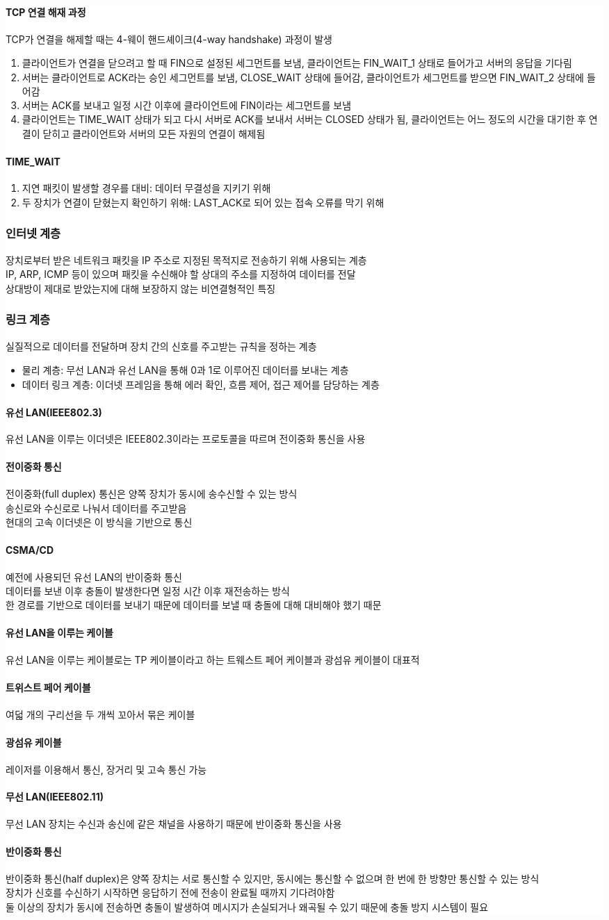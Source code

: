 #### TCP 연결 해재 과정  
TCP가 연결을 해제할 때는 4-웨이 핸드셰이크(4-way handshake) 과정이 발생  
1. 클라이언트가 연결을 닫으려고 할 때 FIN으로 설정된 세그먼트를 보냄, 클라이언트는 FIN_WAIT_1 상태로 들어가고 서버의 응답을 기다림  
2. 서버는 클라이언트로 ACK라는 승인 세그먼트를 보냄, CLOSE_WAIT 상태에 들어감, 클라이언트가 세그먼트를 받으면 FIN_WAIT_2 상태에 들어감  
3. 서버는 ACK를 보내고 일정 시간 이후에 클라이언트에 FIN이라는 세그먼트를 보냄  
4. 클라이언트는 TIME_WAIT 상태가 되고 다시 서버로 ACK를 보내서 서버는 CLOSED 상태가 됨, 클라이언트는 어느 정도의 시간을 대기한 후 연결이 닫히고 클라이언트와 서버의 모든 자원의 연결이 해제됨  

#### TIME_WAIT
1. 지연 패킷이 발생할 경우를 대비: 데이터 무결성을 지키기 위해  
2. 두 장치가 연결이 닫혔는지 확인하기 위해: LAST_ACK로 되어 있는 접속 오류를 막기 위해  

### 인터넷 계층  
장치로부터 받은 네트워크 패킷을 IP 주소로 지정된 목적지로 전송하기 위해 사용되는 계층  
IP, ARP, ICMP 등이 있으며 패킷을 수신해야 할 상대의 주소를 지정하여 데이터를 전달  
상대방이 제대로 받았는지에 대해 보장하지 않는 비연결형적인 특징  

### 링크 계층  
실질적으로 데이터를 전달하며 장치 간의 신호를 주고받는 규칙을 정하는 계층  
* 물리 계층: 무선 LAN과 유선 LAN을 통해 0과 1로 이루어진 데이터를 보내는 계층  
* 데이터 링크 계층: 이더넷 프레임을 통해 에러 확인, 흐름 제어, 접근 제어를 담당하는 계층  

#### 유선 LAN(IEEE802.3)  
유선 LAN을 이루는 이더넷은 IEEE802.3이라는 프로토콜을 따르며 전이중화 통신을 사용  

#### 전이중화 통신  
전이중화(full duplex) 통신은 양쪽 장치가 동시에 송수신할 수 있는 방식  
송신로와 수신로로 나눠서 데이터를 주고받음  
현대의 고속 이더넷은 이 방식을 기반으로 통신  

#### CSMA/CD  
예전에 사용되던 유선 LAN의 반이중화 통신  
데이터를 보낸 이후 충돌이 발생한다면 일정 시간 이후 재전송하는 방식  
한 경로를 기반으로 데이터를 보내기 때문에 데이터를 보낼 때 충돌에 대해 대비해야 했기 때문  

#### 유선 LAN을 이루는 케이블  
유선 LAN을 이루는 케이블로는 TP 케이블이라고 하는 트웨스트 페어 케이블과 광섬유 케이블이 대표적  

#### 트위스트 페어 케이블
여덟 개의 구리선을 두 개씩 꼬아서 묶은 케이블  

#### 광섬유 케이블  
레이저를 이용해서 통신, 장거리 및 고속 통신 가능  

#### 무선 LAN(IEEE802.11)
무선 LAN 장치는 수신과 송신에 같은 채널을 사용하기 때문에 반이중화 통신을 사용  

#### 반이중화 통신  
반이중화 통신(half duplex)은 양쪽 장치는 서로 통신할 수 있지만, 동시에는 통신할 수 없으며 한 번에 한 방향만 통신할 수 있는 방식  
장치가 신호를 수신하기 시작하면 응답하기 전에 전송이 완료될 때까지 기다려야함  
둘 이상의 장치가 동시에 전송하면 충돌이 발생하여 메시지가 손실되거나 왜곡될 수 있기 때문에 충돌 방지 시스템이 필요  
